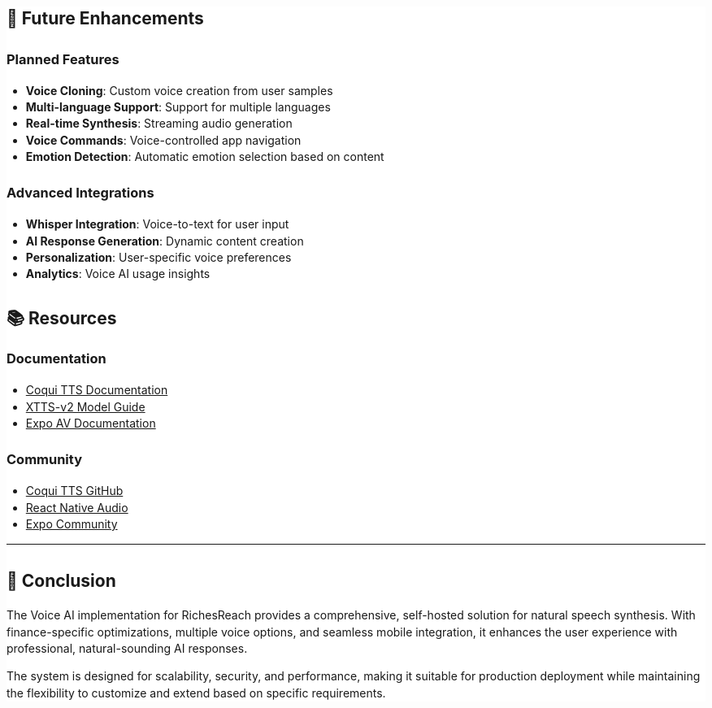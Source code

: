 ## 🔮 Future Enhancements

### Planned Features
- **Voice Cloning**: Custom voice creation from user samples
- **Multi-language Support**: Support for multiple languages
- **Real-time Synthesis**: Streaming audio generation
- **Voice Commands**: Voice-controlled app navigation
- **Emotion Detection**: Automatic emotion selection based on content

### Advanced Integrations
- **Whisper Integration**: Voice-to-text for user input
- **AI Response Generation**: Dynamic content creation
- **Personalization**: User-specific voice preferences
- **Analytics**: Voice AI usage insights

## 📚 Resources

### Documentation
- [Coqui TTS Documentation](https://tts.readthedocs.io/)
- [XTTS-v2 Model Guide](https://github.com/coqui-ai/TTS/wiki/XTTS-v2)
- [Expo AV Documentation](https://docs.expo.dev/versions/latest/sdk/av/)

### Community
- [Coqui TTS GitHub](https://github.com/coqui-ai/TTS)
- [React Native Audio](https://github.com/react-native-audio-toolkit/react-native-audio-toolkit)
- [Expo Community](https://forums.expo.dev/)

---

## 🎉 Conclusion

The Voice AI implementation for RichesReach provides a comprehensive, self-hosted solution for natural speech synthesis. With finance-specific optimizations, multiple voice options, and seamless mobile integration, it enhances the user experience with professional, natural-sounding AI responses.

The system is designed for scalability, security, and performance, making it suitable for production deployment while maintaining the flexibility to customize and extend based on specific requirements.
